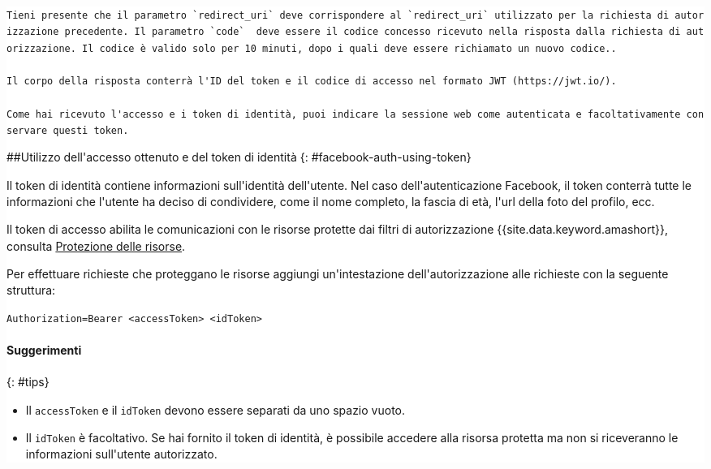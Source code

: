 	Tieni presente che il parametro `redirect_uri` deve corrispondere al `redirect_uri` utilizzato per la richiesta di autorizzazione precedente. Il parametro `code`  deve essere il codice concesso ricevuto nella risposta dalla richiesta di autorizzazione. Il codice è valido solo per 10 minuti, dopo i quali deve essere richiamato un nuovo codice..

	Il corpo della risposta conterrà l'ID del token e il codice di accesso nel formato JWT (https://jwt.io/).

	Come hai ricevuto l'accesso e i token di identità, puoi indicare la sessione web come autenticata e facoltativamente conservare questi token.  

##Utilizzo dell'accesso ottenuto e del token di identità
{: #facebook-auth-using-token}

Il token di identità contiene informazioni sull'identità dell'utente. Nel caso dell'autenticazione Facebook, il token conterrà tutte le informazioni che l'utente ha deciso di condividere, come il nome completo, la fascia di età, l'url della foto del profilo, ecc.  

Il token di accesso abilita le comunicazioni con le risorse protette dai filtri di autorizzazione {{site.data.keyword.amashort}}, consulta [Protezione delle risorse](protecting-resources.html).

Per effettuare richieste che proteggano le risorse aggiungi un'intestazione dell'autorizzazione alle richieste con la seguente struttura: 

`Authorization=Bearer <accessToken> <idToken>`

#### Suggerimenti
{: #tips} 

* Il `accessToken` e il `idToken` devono essere separati da uno spazio vuoto.

* Il `idToken` è facoltativo. Se hai fornito il token di identità, è possibile accedere alla risorsa protetta ma non si riceveranno le informazioni sull'utente autorizzato. 
 



